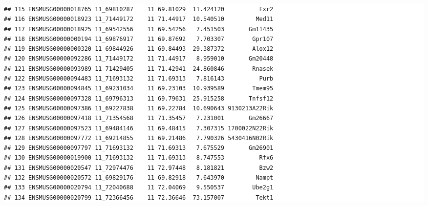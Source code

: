    ## 115 ENSMUSG00000018765 11_69810287    11 69.81029  11.424120          Fxr2
    ## 116 ENSMUSG00000018923 11_71449172    11 71.44917  10.540510         Med11
    ## 117 ENSMUSG00000018925 11_69542556    11 69.54256   7.451503       Gm11435
    ## 118 ENSMUSG00000000194 11_69876917    11 69.87692   7.703307        Gpr107
    ## 119 ENSMUSG00000000320 11_69844926    11 69.84493  29.387372        Alox12
    ## 120 ENSMUSG00000092286 11_71449172    11 71.44917   8.959010       Gm20448
    ## 121 ENSMUSG00000093989 11_71429405    11 71.42941  24.860846        Rnasek
    ## 122 ENSMUSG00000094483 11_71693132    11 71.69313   7.816143          Purb
    ## 123 ENSMUSG00000094845 11_69231034    11 69.23103  10.939589        Tmem95
    ## 124 ENSMUSG00000097328 11_69796313    11 69.79631  25.915258       Tnfsf12
    ## 125 ENSMUSG00000097386 11_69227838    11 69.22784  10.690643 9130213A22Rik
    ## 126 ENSMUSG00000097418 11_71354568    11 71.35457   7.231001       Gm26667
    ## 127 ENSMUSG00000097523 11_69484146    11 69.48415   7.307315 1700022N22Rik
    ## 128 ENSMUSG00000097772 11_69214855    11 69.21486   7.790326 5430416N02Rik
    ## 129 ENSMUSG00000097797 11_71693132    11 71.69313   7.675529       Gm26901
    ## 130 ENSMUSG00000019900 11_71693132    11 71.69313   8.747553          Rfx6
    ## 131 ENSMUSG00000020547 11_72974476    11 72.97448   8.181821          Bzw2
    ## 132 ENSMUSG00000020572 11_69829176    11 69.82918   7.643970         Nampt
    ## 133 ENSMUSG00000020794 11_72040688    11 72.04069   9.550537        Ube2g1
    ## 134 ENSMUSG00000020799 11_72366456    11 72.36646  73.157007         Tekt1